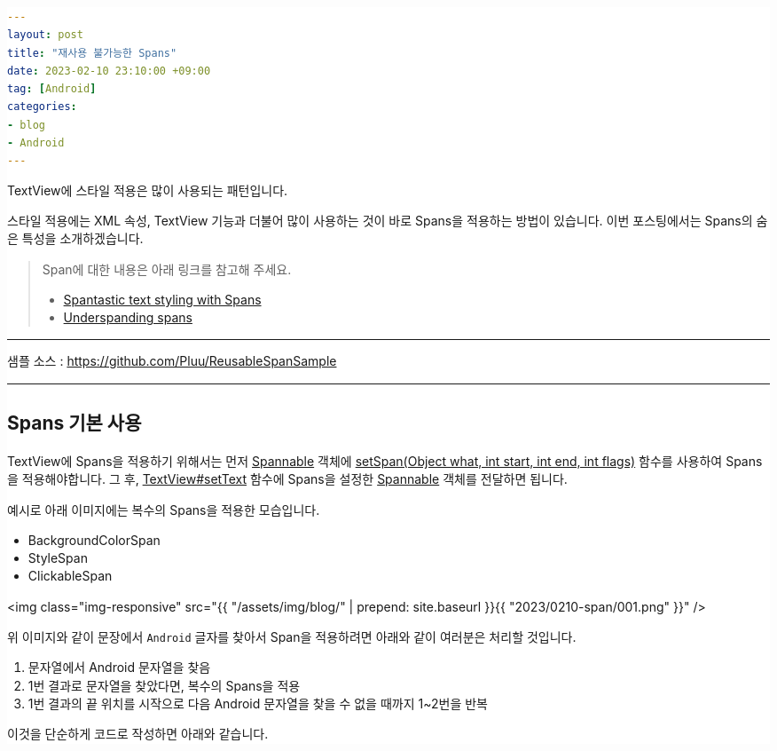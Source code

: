 ```yaml
---
layout: post
title: "재사용 불가능한 Spans"
date: 2023-02-10 23:10:00 +09:00
tag: [Android]
categories:
- blog
- Android
---
```


TextView에 스타일 적용은 많이 사용되는 패턴입니다.



스타일 적용에는 XML 속성, TextView 기능과 더불어 많이 사용하는 것이 바로 Spans을 적용하는 방법이 있습니다. 이번 포스팅에서는 Spans의 숨은 특성을 소개하겠습니다.

> Span에 대한 내용은 아래 링크를 참고해 주세요.
>
> - [Spantastic text styling with Spans](https://medium.com/androiddevelopers/spantastic-text-styling-with-spans-17b0c16b4568)
> - [Underspanding spans](https://medium.com/androiddevelopers/underspanding-spans-1b91008b97e4)

------

샘플 소스 : https://github.com/Pluu/ReusableSpanSample

------

## Spans 기본 사용

TextView에 Spans을 적용하기 위해서는 먼저 [Spannable](https://developer.android.com/reference/android/text/Spannable.html) 객체에 [setSpan(Object what, int start, int end, int flags)](https://developer.android.com/reference/android/text/Spannable#setSpan(java.lang.Object,%20int,%20int,%20int)) 함수를 사용하여 Spans을 적용해야합니다. 그 후, [TextView#setText](https://developer.android.com/reference/android/widget/TextView#setText(java.lang.CharSequence,%20android.widget.TextView.BufferType)) 함수에 Spans을 설정한 [Spannable](https://developer.android.com/reference/android/text/Spannable.html) 객체를 전달하면 됩니다. 

예시로 아래 이미지에는 복수의 Spans을 적용한 모습입니다.

- BackgroundColorSpan
- StyleSpan
- ClickableSpan

<img class="img-responsive" src="{{ "/assets/img/blog/" | prepend: site.baseurl }}{{ "2023/0210-span/001.png" }}" />

위 이미지와 같이 문장에서 `Android` 글자를 찾아서 Span을 적용하려면 아래와 같이 여러분은 처리할 것입니다.

1. 문자열에서 Android 문자열을 찾음
2. 1번 결과로 문자열을 찾았다면, 복수의 Spans을 적용
3. 1번 결과의 끝 위치를 시작으로 다음 Android 문자열을 찾을 수 없을 때까지 1~2번을 반복

이것을 단순하게 코드로 작성하면 아래와 같습니다.

